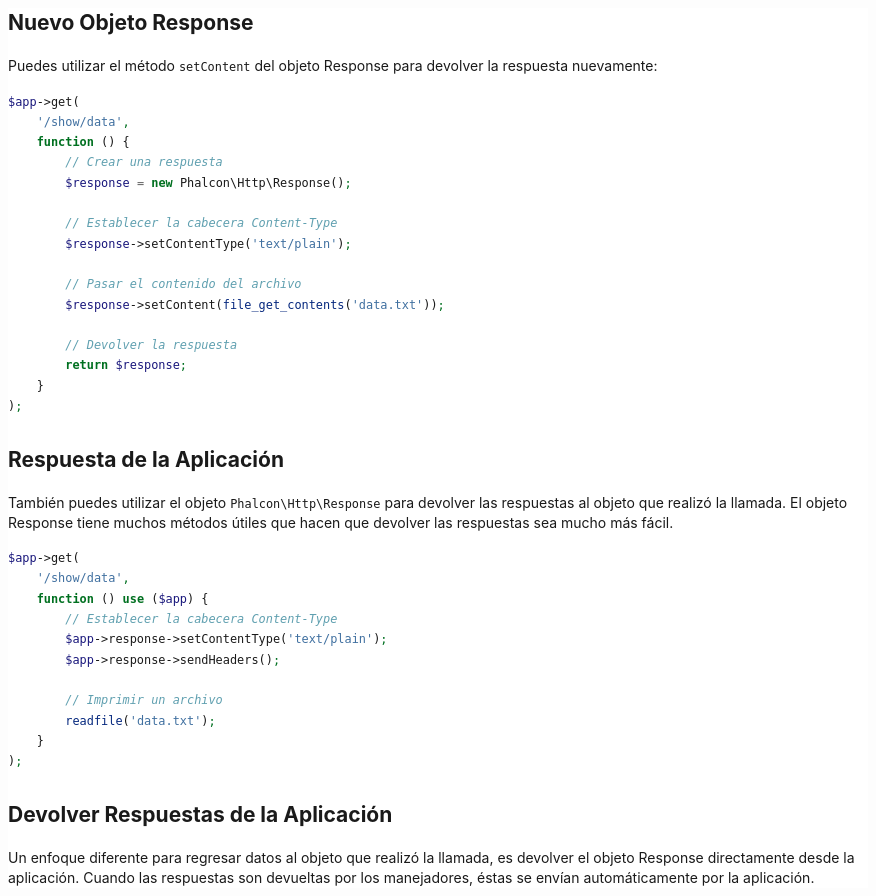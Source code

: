<a name='responses-new-response-object'></a>

## Nuevo Objeto Response

Puedes utilizar el método `setContent` del objeto Response para devolver la respuesta nuevamente:

```php
$app->get(
    '/show/data',
    function () {
        // Crear una respuesta
        $response = new Phalcon\Http\Response();

        // Establecer la cabecera Content-Type
        $response->setContentType('text/plain');

        // Pasar el contenido del archivo
        $response->setContent(file_get_contents('data.txt'));

        // Devolver la respuesta
        return $response;
    }
);
```

<a name='responses-application-response'></a>

## Respuesta de la Aplicación

También puedes utilizar el objeto `Phalcon\Http\Response` para devolver las respuestas al objeto que realizó la llamada. El objeto Response tiene muchos métodos útiles que hacen que devolver las respuestas sea mucho más fácil.

```php
$app->get(
    '/show/data',
    function () use ($app) {
        // Establecer la cabecera Content-Type
        $app->response->setContentType('text/plain');
        $app->response->sendHeaders();

        // Imprimir un archivo
        readfile('data.txt');
    }
);
```

<a name='responses-return-application-response'></a>

## Devolver Respuestas de la Aplicación

Un enfoque diferente para regresar datos al objeto que realizó la llamada, es devolver el objeto Response directamente desde la aplicación. Cuando las respuestas son devueltas por los manejadores, éstas se envían automáticamente por la aplicación.

